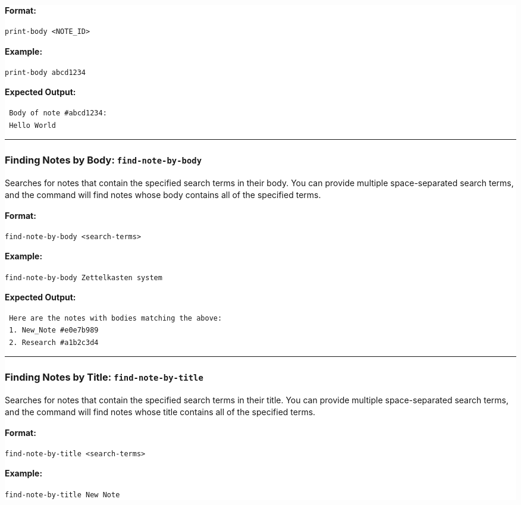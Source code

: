 **Format:**
```
print-body <NOTE_ID>
```

**Example:**
```
print-body abcd1234
```

**Expected Output:**
```
 Body of note #abcd1234:
 Hello World
```

---

### Finding Notes by Body: `find-note-by-body`

Searches for notes that contain the specified search terms in their body. You can provide multiple space-separated search terms, and the command will find notes whose body contains all of the specified terms.

**Format:**
```
find-note-by-body <search-terms>
```

**Example:**
```
find-note-by-body Zettelkasten system
```

**Expected Output:**
```
 Here are the notes with bodies matching the above:
 1. New_Note #e0e7b989
 2. Research #a1b2c3d4
```

---

### Finding Notes by Title: `find-note-by-title`

Searches for notes that contain the specified search terms in their title. You can provide multiple space-separated search terms, and the command will find notes whose title contains all of the specified terms.

**Format:**
```
find-note-by-title <search-terms>
```

**Example:**
```
find-note-by-title New Note
```
